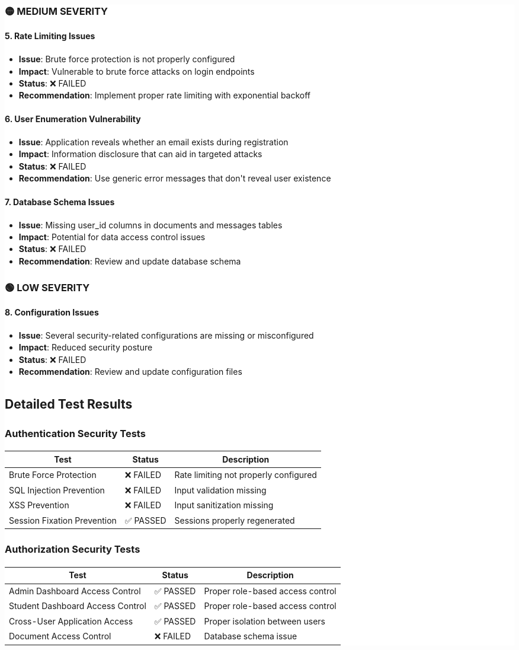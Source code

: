 ### 🟡 MEDIUM SEVERITY

#### 5. Rate Limiting Issues
- **Issue**: Brute force protection is not properly configured
- **Impact**: Vulnerable to brute force attacks on login endpoints
- **Status**: ❌ FAILED
- **Recommendation**: Implement proper rate limiting with exponential backoff

#### 6. User Enumeration Vulnerability
- **Issue**: Application reveals whether an email exists during registration
- **Impact**: Information disclosure that can aid in targeted attacks
- **Status**: ❌ FAILED
- **Recommendation**: Use generic error messages that don't reveal user existence

#### 7. Database Schema Issues
- **Issue**: Missing user_id columns in documents and messages tables
- **Impact**: Potential for data access control issues
- **Status**: ❌ FAILED
- **Recommendation**: Review and update database schema

### 🟢 LOW SEVERITY

#### 8. Configuration Issues
- **Issue**: Several security-related configurations are missing or misconfigured
- **Impact**: Reduced security posture
- **Status**: ❌ FAILED
- **Recommendation**: Review and update configuration files

## Detailed Test Results

### Authentication Security Tests

| Test | Status | Description |
|------|--------|-------------|
| Brute Force Protection | ❌ FAILED | Rate limiting not properly configured |
| SQL Injection Prevention | ❌ FAILED | Input validation missing |
| XSS Prevention | ❌ FAILED | Input sanitization missing |
| Session Fixation Prevention | ✅ PASSED | Sessions properly regenerated |

### Authorization Security Tests

| Test | Status | Description |
|------|--------|-------------|
| Admin Dashboard Access Control | ✅ PASSED | Proper role-based access control |
| Student Dashboard Access Control | ✅ PASSED | Proper role-based access control |
| Cross-User Application Access | ✅ PASSED | Proper isolation between users |
| Document Access Control | ❌ FAILED | Database schema issue |

